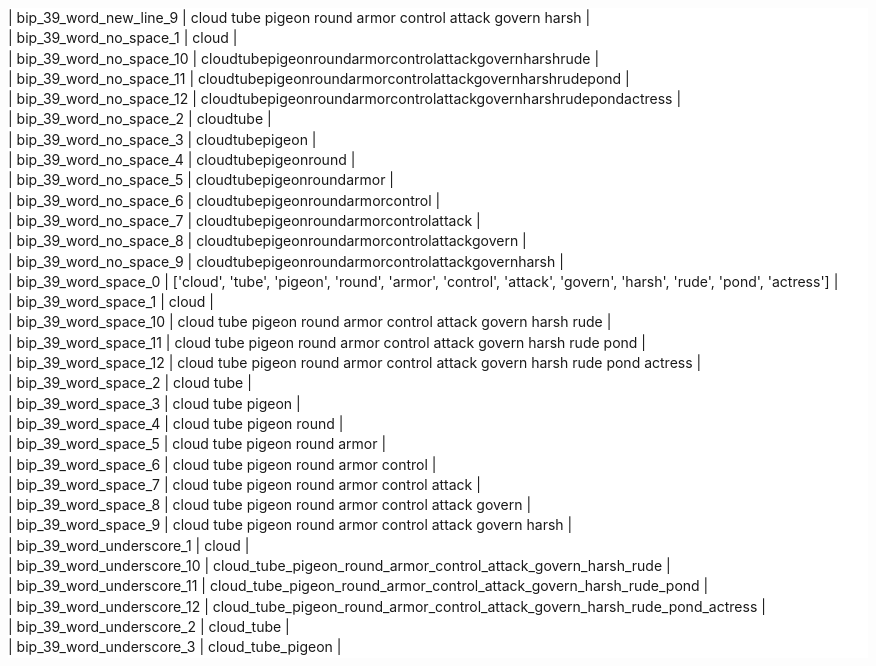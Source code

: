 | bip_39_word_new_line_9 | cloud
tube
pigeon
round
armor
control
attack
govern
harsh |  
| bip_39_word_no_space_1 | cloud |  
| bip_39_word_no_space_10 | cloudtubepigeonroundarmorcontrolattackgovernharshrude |  
| bip_39_word_no_space_11 | cloudtubepigeonroundarmorcontrolattackgovernharshrudepond |  
| bip_39_word_no_space_12 | cloudtubepigeonroundarmorcontrolattackgovernharshrudepondactress |  
| bip_39_word_no_space_2 | cloudtube |  
| bip_39_word_no_space_3 | cloudtubepigeon |  
| bip_39_word_no_space_4 | cloudtubepigeonround |  
| bip_39_word_no_space_5 | cloudtubepigeonroundarmor |  
| bip_39_word_no_space_6 | cloudtubepigeonroundarmorcontrol |  
| bip_39_word_no_space_7 | cloudtubepigeonroundarmorcontrolattack |  
| bip_39_word_no_space_8 | cloudtubepigeonroundarmorcontrolattackgovern |  
| bip_39_word_no_space_9 | cloudtubepigeonroundarmorcontrolattackgovernharsh |  
| bip_39_word_space_0 | ['cloud', 'tube', 'pigeon', 'round', 'armor', 'control', 'attack', 'govern', 'harsh', 'rude', 'pond', 'actress'] |  
| bip_39_word_space_1 | cloud |  
| bip_39_word_space_10 | cloud tube pigeon round armor control attack govern harsh rude |  
| bip_39_word_space_11 | cloud tube pigeon round armor control attack govern harsh rude pond |  
| bip_39_word_space_12 | cloud tube pigeon round armor control attack govern harsh rude pond actress |  
| bip_39_word_space_2 | cloud tube |  
| bip_39_word_space_3 | cloud tube pigeon |  
| bip_39_word_space_4 | cloud tube pigeon round |  
| bip_39_word_space_5 | cloud tube pigeon round armor |  
| bip_39_word_space_6 | cloud tube pigeon round armor control |  
| bip_39_word_space_7 | cloud tube pigeon round armor control attack |  
| bip_39_word_space_8 | cloud tube pigeon round armor control attack govern |  
| bip_39_word_space_9 | cloud tube pigeon round armor control attack govern harsh |  
| bip_39_word_underscore_1 | cloud |  
| bip_39_word_underscore_10 | cloud_tube_pigeon_round_armor_control_attack_govern_harsh_rude |  
| bip_39_word_underscore_11 | cloud_tube_pigeon_round_armor_control_attack_govern_harsh_rude_pond |  
| bip_39_word_underscore_12 | cloud_tube_pigeon_round_armor_control_attack_govern_harsh_rude_pond_actress |  
| bip_39_word_underscore_2 | cloud_tube |  
| bip_39_word_underscore_3 | cloud_tube_pigeon |  